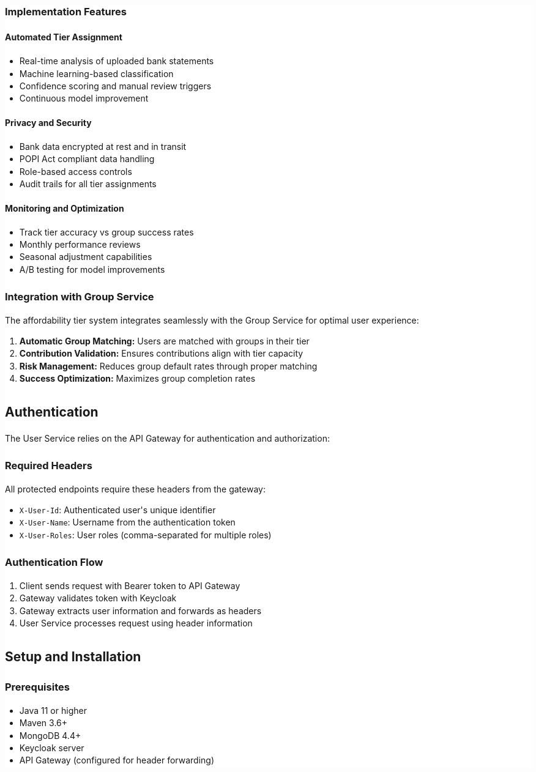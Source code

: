 ### Implementation Features

#### Automated Tier Assignment
- Real-time analysis of uploaded bank statements
- Machine learning-based classification
- Confidence scoring and manual review triggers
- Continuous model improvement

#### Privacy and Security
- Bank data encrypted at rest and in transit
- POPI Act compliant data handling
- Role-based access controls
- Audit trails for all tier assignments

#### Monitoring and Optimization
- Track tier accuracy vs group success rates
- Monthly performance reviews
- Seasonal adjustment capabilities
- A/B testing for model improvements

### Integration with Group Service

The affordability tier system integrates seamlessly with the Group Service for optimal user experience:

1. **Automatic Group Matching:** Users are matched with groups in their tier
2. **Contribution Validation:** Ensures contributions align with tier capacity
3. **Risk Management:** Reduces group default rates through proper matching
4. **Success Optimization:** Maximizes group completion rates

## Authentication

The User Service relies on the API Gateway for authentication and authorization:

### Required Headers
All protected endpoints require these headers from the gateway:
- `X-User-Id`: Authenticated user's unique identifier
- `X-User-Name`: Username from the authentication token
- `X-User-Roles`: User roles (comma-separated for multiple roles)

### Authentication Flow
1. Client sends request with Bearer token to API Gateway
2. Gateway validates token with Keycloak
3. Gateway extracts user information and forwards as headers
4. User Service processes request using header information

## Setup and Installation

### Prerequisites
- Java 11 or higher
- Maven 3.6+
- MongoDB 4.4+
- Keycloak server
- API Gateway (configured for header forwarding)
